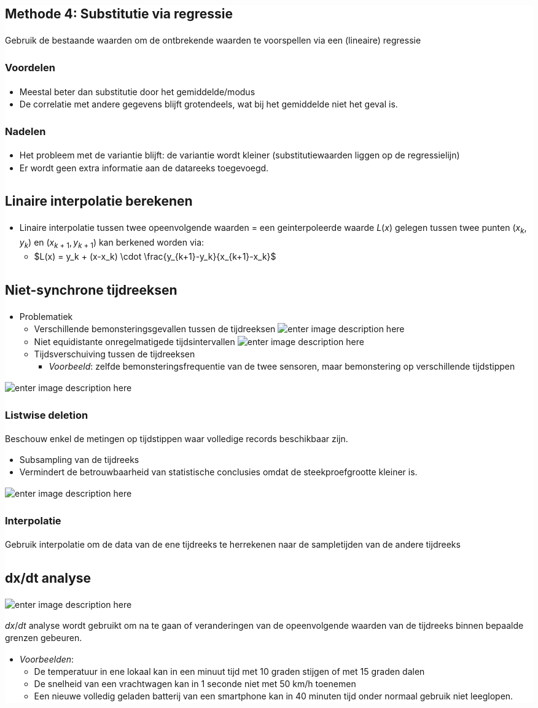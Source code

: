 ## Methode 4: Substitutie via regressie
Gebruik de bestaande waarden om de ontbrekende waarden te voorspellen via een (lineaire) regressie
### Voordelen
* Meestal beter dan substitutie door het gemiddelde/modus
* De correlatie met andere gegevens blijft grotendeels, wat bij het gemiddelde niet het geval is.
### Nadelen
* Het probleem met de variantie blijft: de variantie wordt kleiner (substitutiewaarden liggen op de regressielijn)
* Er wordt geen extra informatie aan de datareeks toegevoegd.

## Linaire interpolatie berekenen
* Linaire interpolatie tussen twee opeenvolgende waarden = een geinterpoleerde waarde $L(x)$ gelegen tussen twee punten $(x_k, y_k)$ en $(x_{k+1}, y_{k+1})$ kan berkened worden via: 
	* $L(x) = y_k + (x-x_k) \cdot \frac{y_{k+1}-y_k}{x_{k+1}-x_k}$

## Niet-synchrone tijdreeksen
* Problematiek
	* Verschillende bemonsteringsgevallen tussen de tijdreeksen
![enter image description here](https://i.imgur.com/YEUpc2T.png)	
	* Niet equidistante onregelmatigede tijdsintervallen
![enter image description here](https://i.imgur.com/dOnmuEd.png)	
	* Tijdsverschuiving tussen de tijdreeksen
		* *Voorbeeld*: zelfde bemonsteringsfrequentie van de twee sensoren, maar bemonstering op verschillende tijdstippen

![enter image description here](https://i.imgur.com/grCWfaP.png)

### Listwise deletion
Beschouw enkel de metingen op tijdstippen waar volledige records beschikbaar zijn. 
* Subsampling van de tijdreeks
* Vermindert de betrouwbaarheid van statistische conclusies omdat de steekproefgrootte kleiner is.

![enter image description here](https://i.imgur.com/sCdowUw.png)

### Interpolatie
Gebruik interpolatie om de data van de ene tijdreeks te herrekenen naar de sampletijden van de andere tijdreeks

## dx/dt analyse
![enter image description here](https://i.imgur.com/AI49wFI.png)

$dx/dt$ analyse wordt gebruikt om na te gaan of veranderingen van de opeenvolgende waarden van de tijdreeks binnen bepaalde grenzen gebeuren.
*  *Voorbeelden*:
	* De temperatuur in ene lokaal kan in een minuut tijd met 10 graden stijgen of met 15 graden dalen
	* De snelheid van een vrachtwagen kan in 1 seconde niet met 50 km/h toenemen
	* Een nieuwe volledig geladen batterij van een smartphone kan in 40 minuten tijd onder normaal gebruik niet leeglopen.
